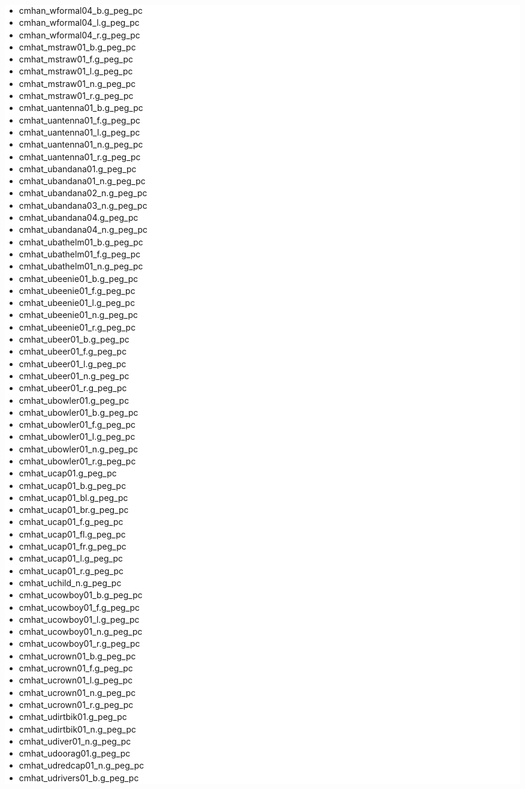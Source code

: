 * cmhan_wformal04_b.g_peg_pc
* cmhan_wformal04_l.g_peg_pc
* cmhan_wformal04_r.g_peg_pc
* cmhat_mstraw01_b.g_peg_pc
* cmhat_mstraw01_f.g_peg_pc
* cmhat_mstraw01_l.g_peg_pc
* cmhat_mstraw01_n.g_peg_pc
* cmhat_mstraw01_r.g_peg_pc
* cmhat_uantenna01_b.g_peg_pc
* cmhat_uantenna01_f.g_peg_pc
* cmhat_uantenna01_l.g_peg_pc
* cmhat_uantenna01_n.g_peg_pc
* cmhat_uantenna01_r.g_peg_pc
* cmhat_ubandana01.g_peg_pc
* cmhat_ubandana01_n.g_peg_pc
* cmhat_ubandana02_n.g_peg_pc
* cmhat_ubandana03_n.g_peg_pc
* cmhat_ubandana04.g_peg_pc
* cmhat_ubandana04_n.g_peg_pc
* cmhat_ubathelm01_b.g_peg_pc
* cmhat_ubathelm01_f.g_peg_pc
* cmhat_ubathelm01_n.g_peg_pc
* cmhat_ubeenie01_b.g_peg_pc
* cmhat_ubeenie01_f.g_peg_pc
* cmhat_ubeenie01_l.g_peg_pc
* cmhat_ubeenie01_n.g_peg_pc
* cmhat_ubeenie01_r.g_peg_pc
* cmhat_ubeer01_b.g_peg_pc
* cmhat_ubeer01_f.g_peg_pc
* cmhat_ubeer01_l.g_peg_pc
* cmhat_ubeer01_n.g_peg_pc
* cmhat_ubeer01_r.g_peg_pc
* cmhat_ubowler01.g_peg_pc
* cmhat_ubowler01_b.g_peg_pc
* cmhat_ubowler01_f.g_peg_pc
* cmhat_ubowler01_l.g_peg_pc
* cmhat_ubowler01_n.g_peg_pc
* cmhat_ubowler01_r.g_peg_pc
* cmhat_ucap01.g_peg_pc
* cmhat_ucap01_b.g_peg_pc
* cmhat_ucap01_bl.g_peg_pc
* cmhat_ucap01_br.g_peg_pc
* cmhat_ucap01_f.g_peg_pc
* cmhat_ucap01_fl.g_peg_pc
* cmhat_ucap01_fr.g_peg_pc
* cmhat_ucap01_l.g_peg_pc
* cmhat_ucap01_r.g_peg_pc
* cmhat_uchild_n.g_peg_pc
* cmhat_ucowboy01_b.g_peg_pc
* cmhat_ucowboy01_f.g_peg_pc
* cmhat_ucowboy01_l.g_peg_pc
* cmhat_ucowboy01_n.g_peg_pc
* cmhat_ucowboy01_r.g_peg_pc
* cmhat_ucrown01_b.g_peg_pc
* cmhat_ucrown01_f.g_peg_pc
* cmhat_ucrown01_l.g_peg_pc
* cmhat_ucrown01_n.g_peg_pc
* cmhat_ucrown01_r.g_peg_pc
* cmhat_udirtbik01.g_peg_pc
* cmhat_udirtbik01_n.g_peg_pc
* cmhat_udiver01_n.g_peg_pc
* cmhat_udoorag01.g_peg_pc
* cmhat_udredcap01_n.g_peg_pc
* cmhat_udrivers01_b.g_peg_pc